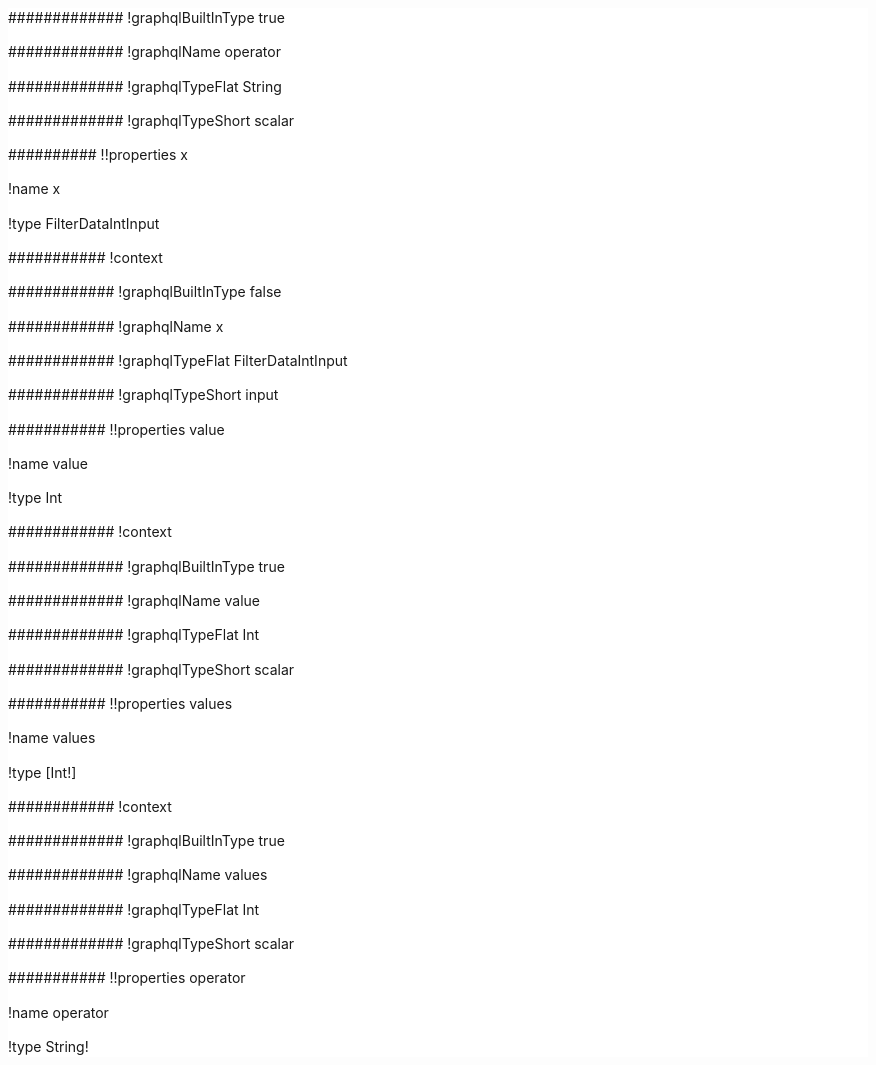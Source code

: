 ############# !graphqlBuiltInType true

############# !graphqlName operator

############# !graphqlTypeFlat String

############# !graphqlTypeShort scalar

########## !!properties x

!name x

!type FilterDataIntInput



########### !context

############ !graphqlBuiltInType false

############ !graphqlName x

############ !graphqlTypeFlat FilterDataIntInput

############ !graphqlTypeShort input

########### !!properties value

!name value

!type Int



############ !context

############# !graphqlBuiltInType true

############# !graphqlName value

############# !graphqlTypeFlat Int

############# !graphqlTypeShort scalar

########### !!properties values

!name values

!type \[Int!]



############ !context

############# !graphqlBuiltInType true

############# !graphqlName values

############# !graphqlTypeFlat Int

############# !graphqlTypeShort scalar

########### !!properties operator

!name operator

!type String!
